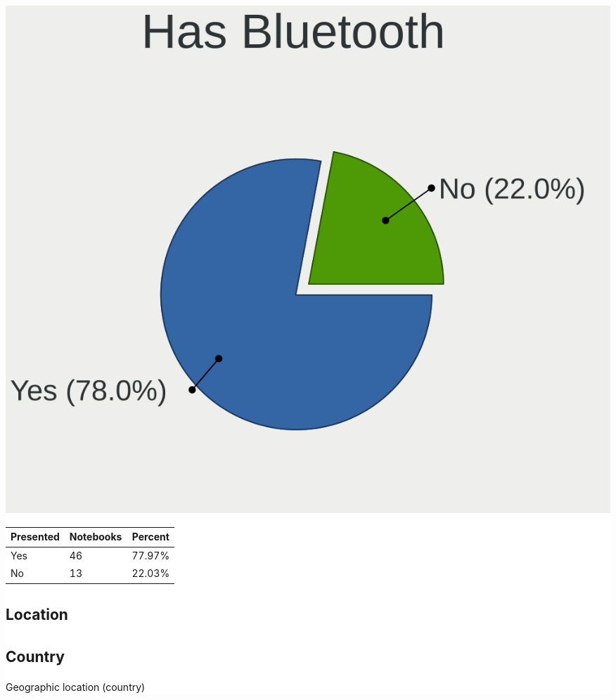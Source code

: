![Has Bluetooth](./images/pie_chart/node_has_bluetooth.svg)


| Presented | Notebooks | Percent |
|-----------|-----------|---------|
| Yes       | 46        | 77.97%  |
| No        | 13        | 22.03%  |

Location
--------

Country
-------

Geographic location (country)

